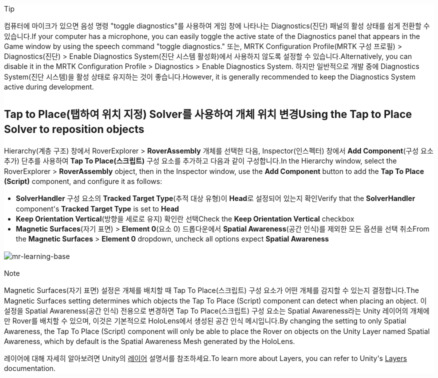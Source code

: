 > [!TIP]
> <span data-ttu-id="a6ddf-140">컴퓨터에 마이크가 있으면 음성 명령 "toggle diagnostics"를 사용하여 게임 창에 나타나는 Diagnostics(진단) 패널의 활성 상태를 쉽게 전환할 수 있습니다.</span><span class="sxs-lookup"><span data-stu-id="a6ddf-140">If your computer has a microphone, you can easily toggle the active state of the Diagnostics panel that appears in the Game window by using the speech command "toggle diagnostics."</span></span> <span data-ttu-id="a6ddf-141">또는, MRTK Configuration Profile(MRTK 구성 프로필) > Diagnostics(진단) > Enable Diagnostics System(진단 시스템 활성화)에서 사용하지 않도록 설정할 수 있습니다.</span><span class="sxs-lookup"><span data-stu-id="a6ddf-141">Alternatively, you can disable it in the MRTK Configuration Profile > Diagnostics > Enable Diagnostics System.</span></span> <span data-ttu-id="a6ddf-142">하지만 일반적으로 개발 중에 Diagnostics System(진단 시스템)을 활성 상태로 유지하는 것이 좋습니다.</span><span class="sxs-lookup"><span data-stu-id="a6ddf-142">However, it is generally recommended to keep the Diagnostics System active during development.</span></span>

## <a name="using-the-tap-to-place-solver-to-reposition-objects"></a><span data-ttu-id="a6ddf-143">Tap to Place(탭하여 위치 지정) Solver를 사용하여 개체 위치 변경</span><span class="sxs-lookup"><span data-stu-id="a6ddf-143">Using the Tap to Place Solver to reposition objects</span></span>

<span data-ttu-id="a6ddf-144">Hierarchy(계층 구조) 창에서 RoverExplorer > **RoverAssembly** 개체를 선택한 다음, Inspector(인스펙터) 창에서 **Add Component**(구성 요소 추가) 단추를 사용하여 **Tap To Place(스크립트)** 구성 요소를 추가하고 다음과 같이 구성합니다.</span><span class="sxs-lookup"><span data-stu-id="a6ddf-144">In the Hierarchy window, select the RoverExplorer > **RoverAssembly** object, then in the Inspector window, use the **Add Component** button to add the **Tap To Place (Script)** component, and configure it as follows:</span></span>

* <span data-ttu-id="a6ddf-145">**SolverHandler** 구성 요소의 **Tracked Target Type**(추적 대상 유형)이 **Head**로 설정되어 있는지 확인</span><span class="sxs-lookup"><span data-stu-id="a6ddf-145">Verify that the **SolverHandler** component's **Tracked Target Type** is set to **Head**</span></span>
* <span data-ttu-id="a6ddf-146">**Keep Orientation Vertical**(방향을 세로로 유지) 확인란 선택</span><span class="sxs-lookup"><span data-stu-id="a6ddf-146">Check the **Keep Orientation Vertical** checkbox</span></span>
* <span data-ttu-id="a6ddf-147">**Magnetic Surfaces**(자기 표면) > **Element 0**(요소 0) 드롭다운에서 **Spatial Awareness**(공간 인식)를 제외한 모든 옵션을 선택 취소</span><span class="sxs-lookup"><span data-stu-id="a6ddf-147">From the **Magnetic Surfaces** > **Element 0** dropdown, uncheck all options expect **Spatial Awareness**</span></span>

![mr-learning-base](images/mr-learning-base/base-05-section3-step1-1.png)

> [!NOTE]
> <span data-ttu-id="a6ddf-149">Magnetic Surfaces(자기 표면) 설정은 개체를 배치할 때 Tap To Place(스크립트) 구성 요소가 어떤 개체를 감지할 수 있는지 결정합니다.</span><span class="sxs-lookup"><span data-stu-id="a6ddf-149">The Magnetic Surfaces setting determines which objects the Tap To Place (Script) component can detect when placing an object.</span></span> <span data-ttu-id="a6ddf-150">이 설정을 Spatial Awareness(공간 인식) 전용으로 변경하면 Tap To Place(스크립트) 구성 요소는 Spatial Awareness라는 Unity 레이어의 개체에만 Rover를 배치할 수 있으며, 이것은 기본적으로 HoloLens에서 생성된 공간 인식 메시입니다.</span><span class="sxs-lookup"><span data-stu-id="a6ddf-150">By changing the setting to only Spatial Awareness, the Tap To Place (Script) component will only be able to place the Rover on objects on the Unity Layer named Spatial Awareness, which by default is the Spatial Awareness Mesh generated by the HoloLens.</span></span>
>
><span data-ttu-id="a6ddf-151">레이어에 대해 자세히 알아보려면 Unity의 <a href="https://docs.unity3d.com/Manual/Layers.html" target="_blank">레이어</a> 설명서를 참조하세요.</span><span class="sxs-lookup"><span data-stu-id="a6ddf-151">To learn more about Layers, you can refer to Unity's <a href="https://docs.unity3d.com/Manual/Layers.html" target="_blank">Layers</a> documentation.</span></span>
